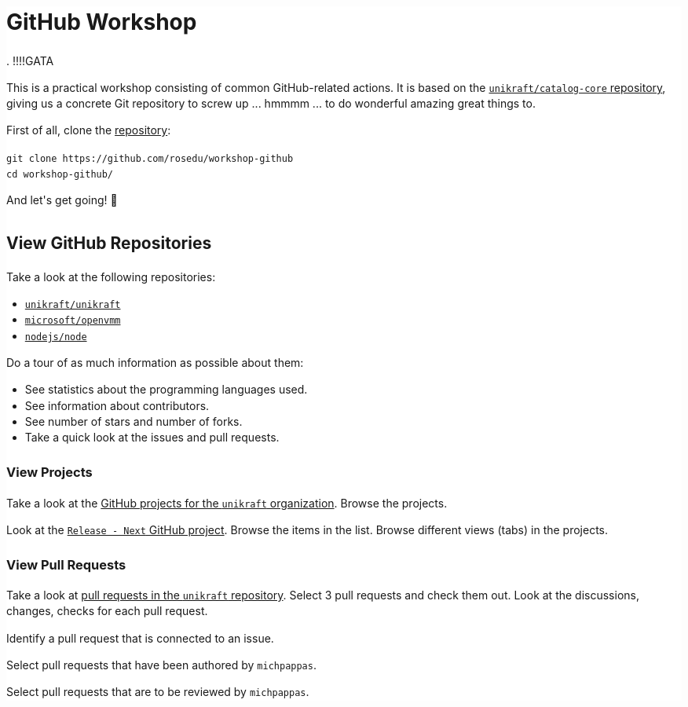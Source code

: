 # GitHub Workshop
. !!!!GATA

This is a practical workshop consisting of common GitHub-related actions.
It is based on the [`unikraft/catalog-core` repository](https://github.com/unikraft/catalog-core), giving us a concrete Git repository to screw up ... hmmmm ... to do wonderful amazing great things to.

First of all, clone the [repository](https://github.com/rosedu/workshop-github):

```console
git clone https://github.com/rosedu/workshop-github
cd workshop-github/
```

And let's get going! 🚀

## View GitHub Repositories

Take a look at the following repositories:

- [`unikraft/unikraft`](https://github.com/unikraft/unikraft)
- [`microsoft/openvmm`](https://github.com/microsoft/openvmm)
- [`nodejs/node`](https://github.com/nodejs/node)

Do a tour of as much information as possible about them:

- See statistics about the programming languages used.
- See information about contributors.
- See number of stars and number of forks.
- Take a quick look at the issues and pull requests.

### View Projects

Take a look at the [GitHub projects for the `unikraft` organization](https://github.com/orgs/unikraft/projects).
Browse the projects.

Look at the [`Release - Next` GitHub project](https://github.com/orgs/unikraft/projects/47).
Browse the items in the list.
Browse different views (tabs) in the projects.

### View Pull Requests

Take a look at [pull requests in the `unikraft` repository](https://github.com/unikraft/unikraft/pulls).
Select 3 pull requests and check them out.
Look at the discussions, changes, checks for each pull request.

Identify a pull request that is connected to an issue.

Select pull requests that have been authored by `michpappas`.

Select pull requests that are to be reviewed by `michpappas`.
